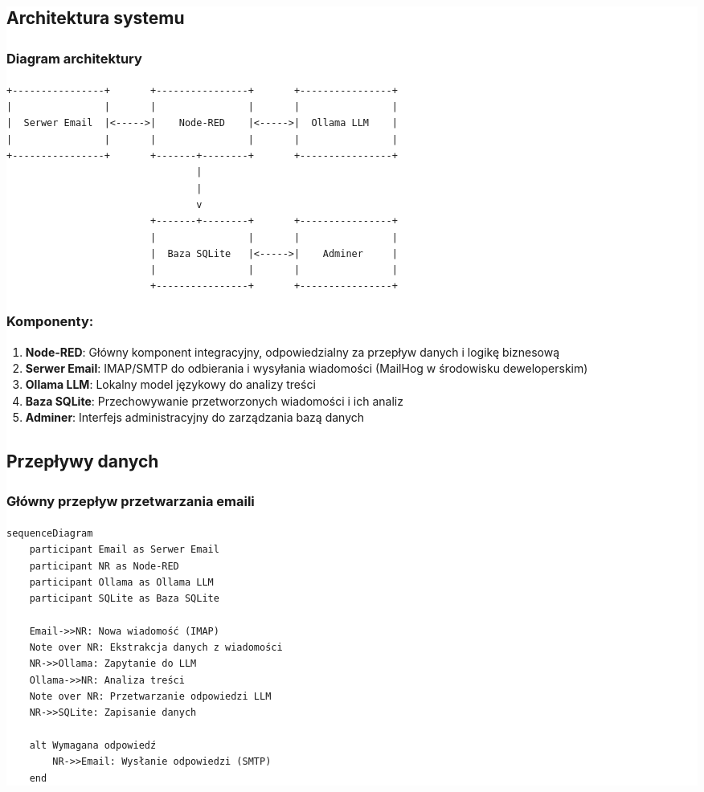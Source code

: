 ## Architektura systemu

### Diagram architektury

```
+----------------+       +----------------+       +----------------+
|                |       |                |       |                |
|  Serwer Email  |<----->|    Node-RED    |<----->|  Ollama LLM    |
|                |       |                |       |                |
+----------------+       +-------+--------+       +----------------+
                                 |
                                 |
                                 v
                         +-------+--------+       +----------------+
                         |                |       |                |
                         |  Baza SQLite   |<----->|    Adminer     |
                         |                |       |                |
                         +----------------+       +----------------+
```

### Komponenty:
1. **Node-RED**: Główny komponent integracyjny, odpowiedzialny za przepływ danych i logikę biznesową
2. **Serwer Email**: IMAP/SMTP do odbierania i wysyłania wiadomości (MailHog w środowisku deweloperskim)
3. **Ollama LLM**: Lokalny model językowy do analizy treści
4. **Baza SQLite**: Przechowywanie przetworzonych wiadomości i ich analiz
5. **Adminer**: Interfejs administracyjny do zarządzania bazą danych

## Przepływy danych

### Główny przepływ przetwarzania emaili

```mermaid
sequenceDiagram
    participant Email as Serwer Email
    participant NR as Node-RED
    participant Ollama as Ollama LLM
    participant SQLite as Baza SQLite
    
    Email->>NR: Nowa wiadomość (IMAP)
    Note over NR: Ekstrakcja danych z wiadomości
    NR->>Ollama: Zapytanie do LLM
    Ollama->>NR: Analiza treści
    Note over NR: Przetwarzanie odpowiedzi LLM
    NR->>SQLite: Zapisanie danych
    
    alt Wymagana odpowiedź
        NR->>Email: Wysłanie odpowiedzi (SMTP)
    end
```

